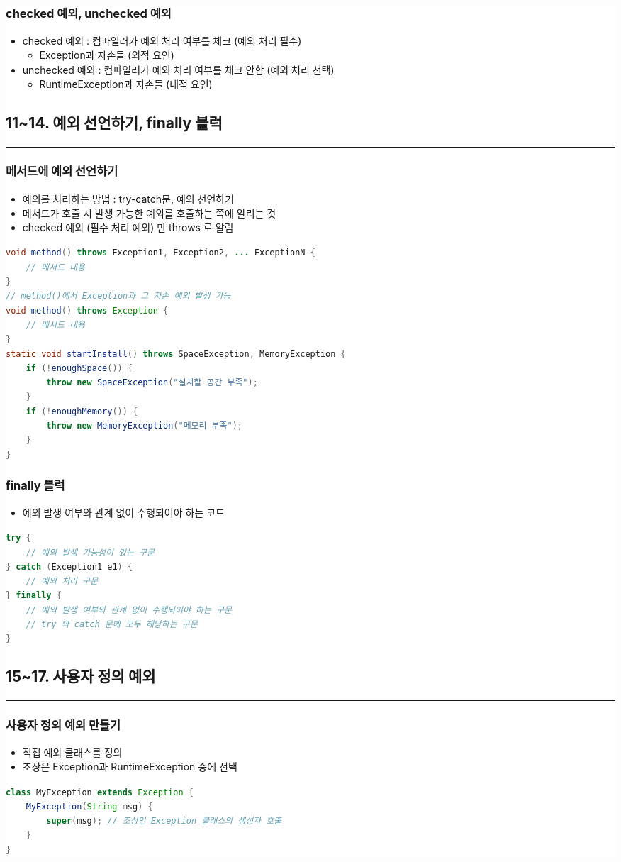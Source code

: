 ### checked 예외, unchecked 예외
- checked 예외 : 컴파일러가 예외 처리 여부를 체크 (예외 처리 필수)
	- Exception과 자손들 (외적 요인)
- unchecked 예외 : 컴파일러가 예외 처리 여부를 체크 안함 (예외 처리 선택)
	- RuntimeException과 자손들 (내적 요인)

## 11~14. 예외 선언하기, finally 블럭
---
### 메서드에 예외 선언하기
- 예외를 처리하는 방법 : try-catch문, 예외 선언하기
- 메서드가 호출 시 발생 가능한 예외를 호출하는 쪽에 알리는 것
- checked 예외 (필수 처리 예외) 만 throws 로 알림
```java
void method() throws Exception1, Exception2, ... ExceptionN {
	// 메서드 내용
}
// method()에서 Exception과 그 자손 예외 발생 가능
void method() throws Exception {
	// 메서드 내용
}
static void startInstall() throws SpaceException, MemoryException {
	if (!enoughSpace()) {
		throw new SpaceException("설치할 공간 부족");
	}
	if (!enoughMemory()) {
		throw new MemoryException("메모리 부족");
	}
}
```

### finally 블럭
- 예외 발생 여부와 관계 없이 수행되어야 하는 코드
```java
try {
	// 예외 발생 가능성이 있는 구문
} catch (Exception1 e1) {
	// 예외 처리 구문
} finally {
	// 예외 발생 여부와 관계 없이 수행되어야 하는 구문
	// try 와 catch 문에 모두 해당하는 구문
}
```

## 15~17. 사용자 정의 예외
---
### 사용자 정의 예외 만들기
- 직접 예외 클래스를 정의
- 조상은 Exception과 RuntimeException 중에 선택
```java
class MyException extends Exception {
	MyException(String msg) {
		super(msg); // 조상인 Exception 클래스의 생성자 호출
	}
}
```
